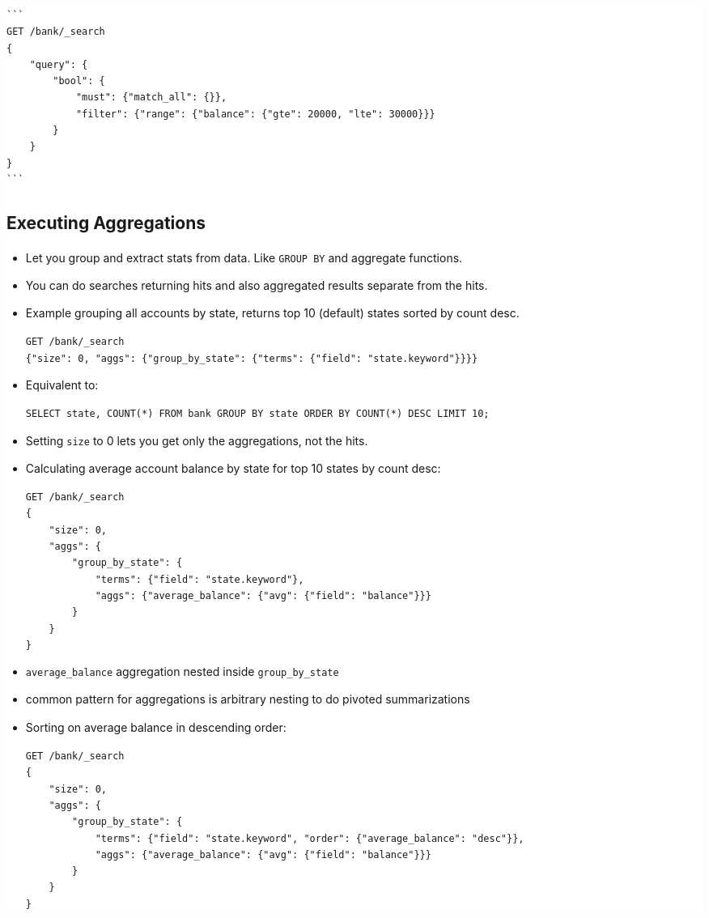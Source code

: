     ```
    GET /bank/_search
    {
        "query": {
            "bool": {
                "must": {"match_all": {}},
                "filter": {"range": {"balance": {"gte": 20000, "lte": 30000}}}
            }
        }
    }
    ```

## Executing Aggregations

* Let you group and extract stats from data. Like `GROUP BY` and aggregate functions.
* You can do searches returning hits and also aggregated results separate from the hits.
* Example grouping all accounts by state, returns top 10 (default) states sorted by count desc.

    ```
    GET /bank/_search
    {"size": 0, "aggs": {"group_by_state": {"terms": {"field": "state.keyword"}}}}
    ```

* Equivalent to:

    ```
    SELECT state, COUNT(*) FROM bank GROUP BY state ORDER BY COUNT(*) DESC LIMIT 10;
    ```

* Setting `size` to 0 lets you get only the aggregations, not the hits.
* Calculating average account balance by state for top 10 states by count desc:

    ```
    GET /bank/_search
    {
        "size": 0,
        "aggs": {
            "group_by_state": {
                "terms": {"field": "state.keyword"},
                "aggs": {"average_balance": {"avg": {"field": "balance"}}}
            }
        }
    }
    ```

* `average_balance` aggregation nested inside `group_by_state`
* common pattern for aggregations is arbitrary nesting to do pivoted summarizations
* Sorting on average balance in descending order:

    ```
    GET /bank/_search
    {
        "size": 0,
        "aggs": {
            "group_by_state": {
                "terms": {"field": "state.keyword", "order": {"average_balance": "desc"}},
                "aggs": {"average_balance": {"avg": {"field": "balance"}}}
            }
        }
    }
    ```

